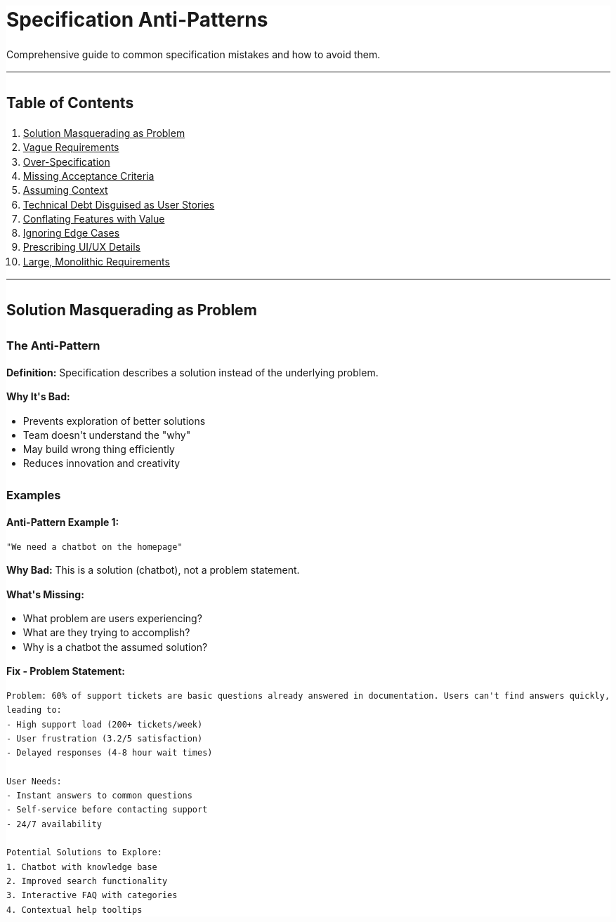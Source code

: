 # Specification Anti-Patterns

Comprehensive guide to common specification mistakes and how to avoid them.

---

## Table of Contents

1. [Solution Masquerading as Problem](#solution-masquerading-as-problem)
2. [Vague Requirements](#vague-requirements)
3. [Over-Specification](#over-specification)
4. [Missing Acceptance Criteria](#missing-acceptance-criteria)
5. [Assuming Context](#assuming-context)
6. [Technical Debt Disguised as User Stories](#technical-debt-disguised-as-user-stories)
7. [Conflating Features with Value](#conflating-features-with-value)
8. [Ignoring Edge Cases](#ignoring-edge-cases)
9. [Prescribing UI/UX Details](#prescribing-ui-ux-details)
10. [Large, Monolithic Requirements](#large-monolithic-requirements)

---

## Solution Masquerading as Problem

### The Anti-Pattern

**Definition:** Specification describes a solution instead of the underlying problem.

**Why It's Bad:**
- Prevents exploration of better solutions
- Team doesn't understand the "why"
- May build wrong thing efficiently
- Reduces innovation and creativity

### Examples

**Anti-Pattern Example 1:**
```
"We need a chatbot on the homepage"
```

**Why Bad:** This is a solution (chatbot), not a problem statement.

**What's Missing:**
- What problem are users experiencing?
- What are they trying to accomplish?
- Why is a chatbot the assumed solution?

**Fix - Problem Statement:**
```
Problem: 60% of support tickets are basic questions already answered in documentation. Users can't find answers quickly, leading to:
- High support load (200+ tickets/week)
- User frustration (3.2/5 satisfaction)
- Delayed responses (4-8 hour wait times)

User Needs:
- Instant answers to common questions
- Self-service before contacting support
- 24/7 availability

Potential Solutions to Explore:
1. Chatbot with knowledge base
2. Improved search functionality
3. Interactive FAQ with categories
4. Contextual help tooltips
```